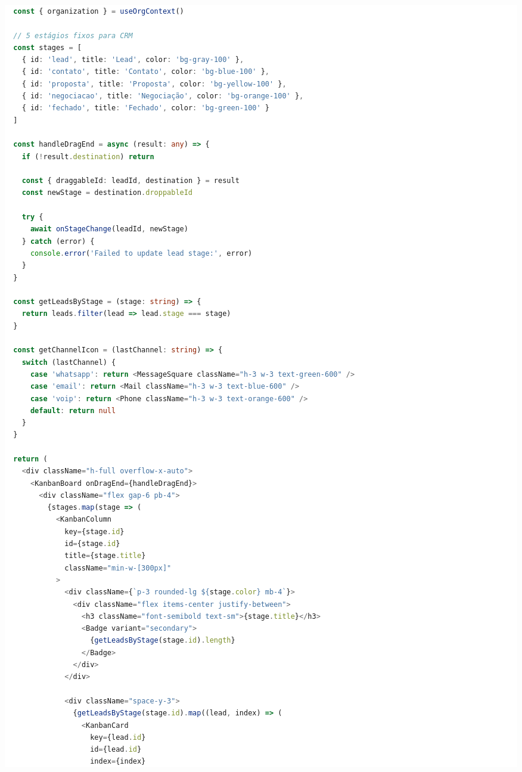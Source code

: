 ```typescript
  const { organization } = useOrgContext()
  
  // 5 estágios fixos para CRM
  const stages = [
    { id: 'lead', title: 'Lead', color: 'bg-gray-100' },
    { id: 'contato', title: 'Contato', color: 'bg-blue-100' },
    { id: 'proposta', title: 'Proposta', color: 'bg-yellow-100' },
    { id: 'negociacao', title: 'Negociação', color: 'bg-orange-100' },
    { id: 'fechado', title: 'Fechado', color: 'bg-green-100' }
  ]

  const handleDragEnd = async (result: any) => {
    if (!result.destination) return
    
    const { draggableId: leadId, destination } = result
    const newStage = destination.droppableId
    
    try {
      await onStageChange(leadId, newStage)
    } catch (error) {
      console.error('Failed to update lead stage:', error)
    }
  }

  const getLeadsByStage = (stage: string) => {
    return leads.filter(lead => lead.stage === stage)
  }

  const getChannelIcon = (lastChannel: string) => {
    switch (lastChannel) {
      case 'whatsapp': return <MessageSquare className="h-3 w-3 text-green-600" />
      case 'email': return <Mail className="h-3 w-3 text-blue-600" />
      case 'voip': return <Phone className="h-3 w-3 text-orange-600" />
      default: return null
    }
  }

  return (
    <div className="h-full overflow-x-auto">
      <KanbanBoard onDragEnd={handleDragEnd}>
        <div className="flex gap-6 pb-4">
          {stages.map(stage => (
            <KanbanColumn
              key={stage.id}
              id={stage.id}
              title={stage.title}
              className="min-w-[300px]"
            >
              <div className={`p-3 rounded-lg ${stage.color} mb-4`}>
                <div className="flex items-center justify-between">
                  <h3 className="font-semibold text-sm">{stage.title}</h3>
                  <Badge variant="secondary">
                    {getLeadsByStage(stage.id).length}
                  </Badge>
                </div>
              </div>

              <div className="space-y-3">
                {getLeadsByStage(stage.id).map((lead, index) => (
                  <KanbanCard
                    key={lead.id}
                    id={lead.id}
                    index={index}
```